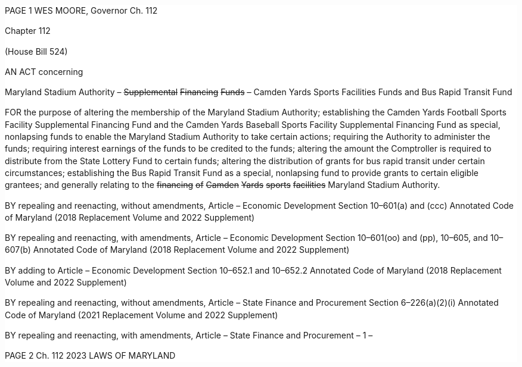 PAGE 1
WES MOORE, Governor Ch. 112

Chapter 112

(House Bill 524)

AN ACT concerning

Maryland Stadium Authority – ~~Supplemental~~ ~~Financing~~ ~~Funds~~ ~~–~~ Camden Yards
Sports Facilities Funds and Bus Rapid Transit Fund

FOR the purpose of altering the membership of the Maryland Stadium Authority;
establishing the Camden Yards Football Sports Facility Supplemental Financing
Fund and the Camden Yards Baseball Sports Facility Supplemental Financing Fund
as special, nonlapsing funds to enable the Maryland Stadium Authority to take
certain actions; requiring the Authority to administer the funds; requiring interest
earnings of the funds to be credited to the funds; altering the amount the Comptroller
is required to distribute from the State Lottery Fund to certain funds; altering the
distribution of grants for bus rapid transit under certain circumstances; establishing
the Bus Rapid Transit Fund as a special, nonlapsing fund to provide grants to certain
eligible grantees; and generally relating to the ~~financing~~ ~~of~~ ~~Camden~~ ~~Yards~~ ~~sports~~
~~facilities~~ Maryland Stadium Authority.

BY repealing and reenacting, without amendments,
Article – Economic Development
Section 10–601(a) and (ccc)
Annotated Code of Maryland
(2018 Replacement Volume and 2022 Supplement)

BY repealing and reenacting, with amendments,
Article – Economic Development
Section 10–601(oo) and (pp), 10–605, and 10–607(b)
Annotated Code of Maryland
(2018 Replacement Volume and 2022 Supplement)

BY adding to
Article – Economic Development
Section 10–652.1 and 10–652.2
Annotated Code of Maryland
(2018 Replacement Volume and 2022 Supplement)

BY repealing and reenacting, without amendments,
Article – State Finance and Procurement
Section 6–226(a)(2)(i)
Annotated Code of Maryland
(2021 Replacement Volume and 2022 Supplement)

BY repealing and reenacting, with amendments,
Article – State Finance and Procurement
– 1 –

PAGE 2
Ch. 112 2023 LAWS OF MARYLAND
